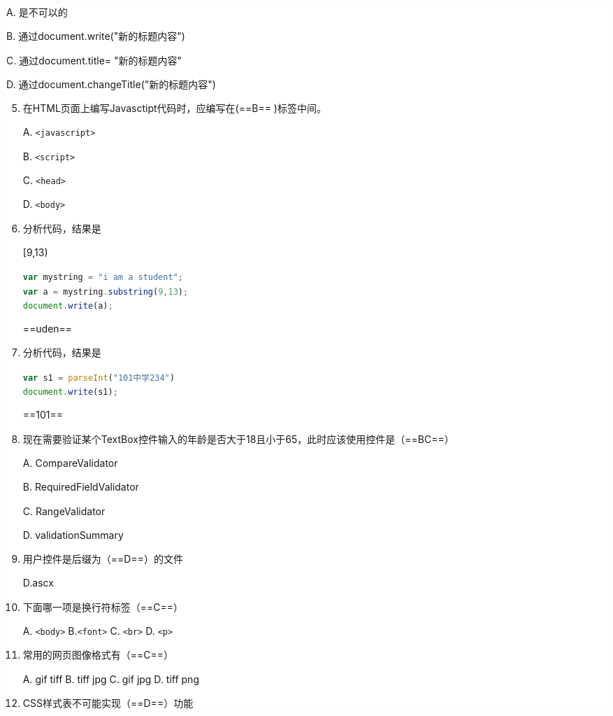    A. 是不可以的

   B. 通过document.write("新的标题内容")

   C. 通过document.title= "新的标题内容"

   D. 通过document.changeTitle("新的标题内容")

5. 在HTML页面上编写Javasctipt代码时，应编写在(==B== )标签中间。

   A. `<javascript>`

   B. `<script>`

   C. `<head>`

   D. `<body>`

   

6. 分析代码，结果是

   [9,13)

   ```js
   var mystring = "i am a student";
   var a = mystring.substring(9,13);
   document.write(a);
   ```

   ==uden==

7. 分析代码，结果是

   ```js
   var s1 = parseInt("101中学234")
   document.write(s1);
   ```

   ==101==

8. 现在需要验证某个TextBox控件输入的年龄是否大于18且小于65，此时应该使用控件是（==BC==）

   A. CompareValidator

   B. RequiredFieldValidator

   C. RangeValidator

   D. validationSummary

9. 用户控件是后缀为（==D==）的文件

   D.ascx

10. 下面哪一项是换行符标签（==C==）

    A. `<body>` B.`<font>` C. `<br>`  D. `<p>`

11. 常用的网页图像格式有（==C==）

    A. gif tiff      B. tiff  jpg      C. gif  jpg   D. tiff  png

    

12.  CSS样式表不可能实现（==D==）功能
